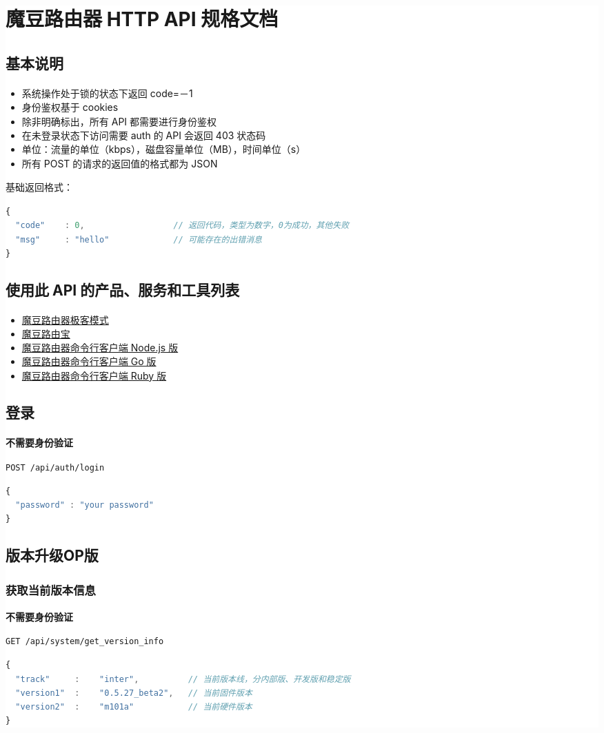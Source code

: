 # 魔豆路由器 HTTP API 规格文档

## 基本说明

- 系统操作处于锁的状态下返回 code=－1
- 身份鉴权基于 cookies
- 除非明确标出，所有 API 都需要进行身份鉴权
- 在未登录状态下访问需要 auth 的 API 会返回 403 状态码
- 单位：流量的单位（kbps），磁盘容量单位（MB），时间单位（s）
- 所有 POST 的请求的返回值的格式都为 JSON

基础返回格式：

```js
{
  "code"    : 0,                  // 返回代码，类型为数字，0为成功，其他失败
  "msg"     : "hello"             // 可能存在的出错消息
}
```

## 使用此 API 的产品、服务和工具列表

- [魔豆路由器极客模式](http://www.modouwifi.com/router.html)
- [魔豆路由宝](http://www.modouwifi.com/router.html)
- [魔豆路由器命令行客户端 Node.js 版](https://github.com/leftstick/modou-terminal-controller)
- [魔豆路由器命令行客户端 Go 版](https://github.com/modouwifi/md)
- [魔豆路由器命令行客户端 Ruby 版](https://github.com/modouwifi/modou-gem)

## 登录

**不需要身份验证**

`POST /api/auth/login`

```js
{
  "password" : "your password"
}
```

## 版本升级OP版
### 获取当前版本信息

**不需要身份验证**

`GET /api/system/get_version_info`

```js
{
  "track"     :    "inter",          // 当前版本线，分内部版、开发版和稳定版
  "version1"  :    "0.5.27_beta2",   // 当前固件版本
  "version2"  :    "m101a"           // 当前硬件版本
}
```
